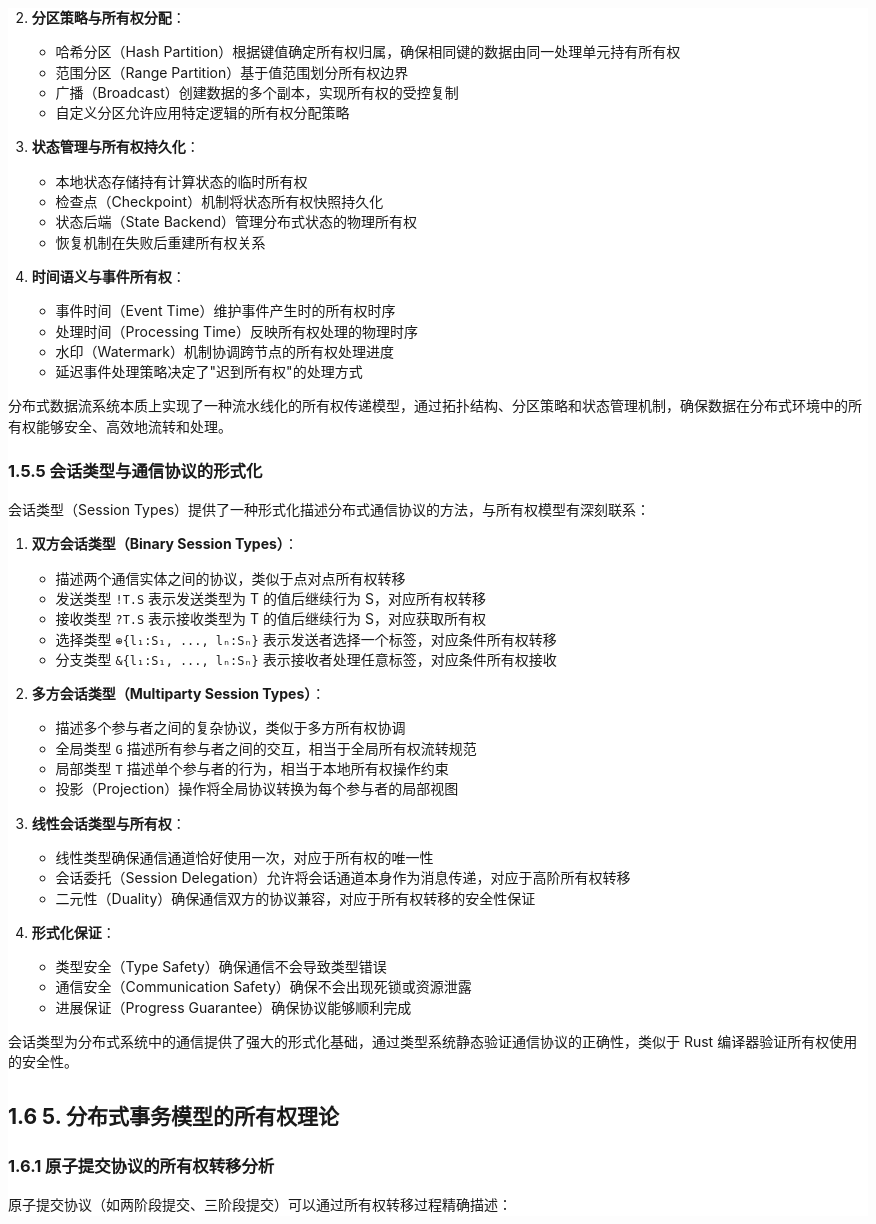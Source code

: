 2. **分区策略与所有权分配**：
   - 哈希分区（Hash Partition）根据键值确定所有权归属，确保相同键的数据由同一处理单元持有所有权
   - 范围分区（Range Partition）基于值范围划分所有权边界
   - 广播（Broadcast）创建数据的多个副本，实现所有权的受控复制
   - 自定义分区允许应用特定逻辑的所有权分配策略

3. **状态管理与所有权持久化**：
   - 本地状态存储持有计算状态的临时所有权
   - 检查点（Checkpoint）机制将状态所有权快照持久化
   - 状态后端（State Backend）管理分布式状态的物理所有权
   - 恢复机制在失败后重建所有权关系

4. **时间语义与事件所有权**：
   - 事件时间（Event Time）维护事件产生时的所有权时序
   - 处理时间（Processing Time）反映所有权处理的物理时序
   - 水印（Watermark）机制协调跨节点的所有权处理进度
   - 延迟事件处理策略决定了"迟到所有权"的处理方式

分布式数据流系统本质上实现了一种流水线化的所有权传递模型，通过拓扑结构、分区策略和状态管理机制，确保数据在分布式环境中的所有权能够安全、高效地流转和处理。

### 1.5.5 会话类型与通信协议的形式化

会话类型（Session Types）提供了一种形式化描述分布式通信协议的方法，与所有权模型有深刻联系：

1. **双方会话类型（Binary Session Types）**：
   - 描述两个通信实体之间的协议，类似于点对点所有权转移
   - 发送类型 `!T.S` 表示发送类型为 T 的值后继续行为 S，对应所有权转移
   - 接收类型 `?T.S` 表示接收类型为 T 的值后继续行为 S，对应获取所有权
   - 选择类型 `⊕{l₁:S₁, ..., lₙ:Sₙ}` 表示发送者选择一个标签，对应条件所有权转移
   - 分支类型 `&{l₁:S₁, ..., lₙ:Sₙ}` 表示接收者处理任意标签，对应条件所有权接收

2. **多方会话类型（Multiparty Session Types）**：
   - 描述多个参与者之间的复杂协议，类似于多方所有权协调
   - 全局类型 `G` 描述所有参与者之间的交互，相当于全局所有权流转规范
   - 局部类型 `T` 描述单个参与者的行为，相当于本地所有权操作约束
   - 投影（Projection）操作将全局协议转换为每个参与者的局部视图

3. **线性会话类型与所有权**：
   - 线性类型确保通信通道恰好使用一次，对应于所有权的唯一性
   - 会话委托（Session Delegation）允许将会话通道本身作为消息传递，对应于高阶所有权转移
   - 二元性（Duality）确保通信双方的协议兼容，对应于所有权转移的安全性保证

4. **形式化保证**：
   - 类型安全（Type Safety）确保通信不会导致类型错误
   - 通信安全（Communication Safety）确保不会出现死锁或资源泄露
   - 进展保证（Progress Guarantee）确保协议能够顺利完成

会话类型为分布式系统中的通信提供了强大的形式化基础，通过类型系统静态验证通信协议的正确性，类似于 Rust 编译器验证所有权使用的安全性。

## 1.6 5. 分布式事务模型的所有权理论

### 1.6.1 原子提交协议的所有权转移分析

原子提交协议（如两阶段提交、三阶段提交）可以通过所有权转移过程精确描述：
